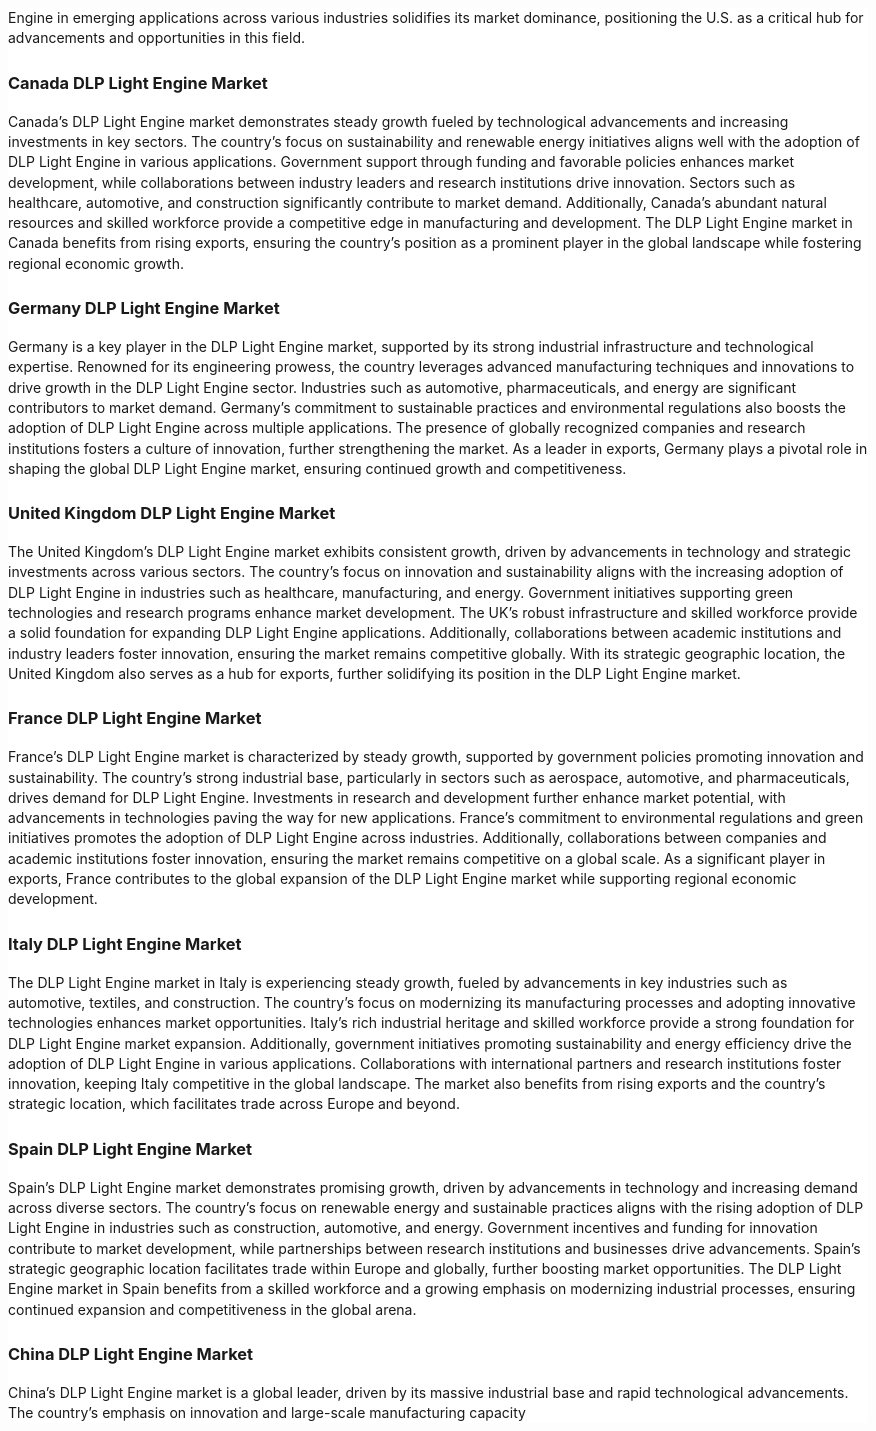 Engine in emerging applications across various industries solidifies its market dominance, positioning the U.S. as a critical hub for advancements and opportunities in this field.</p><h3>Canada DLP Light Engine Market</h3><p>Canada&rsquo;s DLP Light Engine market demonstrates steady growth fueled by technological advancements and increasing investments in key sectors. The country&rsquo;s focus on sustainability and renewable energy initiatives aligns well with the adoption of DLP Light Engine in various applications. Government support through funding and favorable policies enhances market development, while collaborations between industry leaders and research institutions drive innovation. Sectors such as healthcare, automotive, and construction significantly contribute to market demand. Additionally, Canada&rsquo;s abundant natural resources and skilled workforce provide a competitive edge in manufacturing and development. The DLP Light Engine market in Canada benefits from rising exports, ensuring the country&rsquo;s position as a prominent player in the global landscape while fostering regional economic growth.</p><h3>Germany DLP Light Engine Market</h3><p>Germany is a key player in the DLP Light Engine market, supported by its strong industrial infrastructure and technological expertise. Renowned for its engineering prowess, the country leverages advanced manufacturing techniques and innovations to drive growth in the DLP Light Engine sector. Industries such as automotive, pharmaceuticals, and energy are significant contributors to market demand. Germany&rsquo;s commitment to sustainable practices and environmental regulations also boosts the adoption of DLP Light Engine across multiple applications. The presence of globally recognized companies and research institutions fosters a culture of innovation, further strengthening the market. As a leader in exports, Germany plays a pivotal role in shaping the global DLP Light Engine market, ensuring continued growth and competitiveness.</p><h3>United Kingdom DLP Light Engine Market</h3><p>The United Kingdom&rsquo;s DLP Light Engine market exhibits consistent growth, driven by advancements in technology and strategic investments across various sectors. The country&rsquo;s focus on innovation and sustainability aligns with the increasing adoption of DLP Light Engine in industries such as healthcare, manufacturing, and energy. Government initiatives supporting green technologies and research programs enhance market development. The UK&rsquo;s robust infrastructure and skilled workforce provide a solid foundation for expanding DLP Light Engine applications. Additionally, collaborations between academic institutions and industry leaders foster innovation, ensuring the market remains competitive globally. With its strategic geographic location, the United Kingdom also serves as a hub for exports, further solidifying its position in the DLP Light Engine market.</p><h3>France DLP Light Engine Market</h3><p>France&rsquo;s DLP Light Engine market is characterized by steady growth, supported by government policies promoting innovation and sustainability. The country&rsquo;s strong industrial base, particularly in sectors such as aerospace, automotive, and pharmaceuticals, drives demand for DLP Light Engine. Investments in research and development further enhance market potential, with advancements in technologies paving the way for new applications. France&rsquo;s commitment to environmental regulations and green initiatives promotes the adoption of DLP Light Engine across industries. Additionally, collaborations between companies and academic institutions foster innovation, ensuring the market remains competitive on a global scale. As a significant player in exports, France contributes to the global expansion of the DLP Light Engine market while supporting regional economic development.</p><h3>Italy DLP Light Engine Market</h3><p>The DLP Light Engine market in Italy is experiencing steady growth, fueled by advancements in key industries such as automotive, textiles, and construction. The country&rsquo;s focus on modernizing its manufacturing processes and adopting innovative technologies enhances market opportunities. Italy&rsquo;s rich industrial heritage and skilled workforce provide a strong foundation for DLP Light Engine market expansion. Additionally, government initiatives promoting sustainability and energy efficiency drive the adoption of DLP Light Engine in various applications. Collaborations with international partners and research institutions foster innovation, keeping Italy competitive in the global landscape. The market also benefits from rising exports and the country&rsquo;s strategic location, which facilitates trade across Europe and beyond.</p><h3>Spain DLP Light Engine Market</h3><p>Spain&rsquo;s DLP Light Engine market demonstrates promising growth, driven by advancements in technology and increasing demand across diverse sectors. The country&rsquo;s focus on renewable energy and sustainable practices aligns with the rising adoption of DLP Light Engine in industries such as construction, automotive, and energy. Government incentives and funding for innovation contribute to market development, while partnerships between research institutions and businesses drive advancements. Spain&rsquo;s strategic geographic location facilitates trade within Europe and globally, further boosting market opportunities. The DLP Light Engine market in Spain benefits from a skilled workforce and a growing emphasis on modernizing industrial processes, ensuring continued expansion and competitiveness in the global arena.</p><h3>China DLP Light Engine Market</h3><p>China&rsquo;s DLP Light Engine market is a global leader, driven by its massive industrial base and rapid technological advancements. The country&rsquo;s emphasis on innovation and large-scale manufacturing capacity